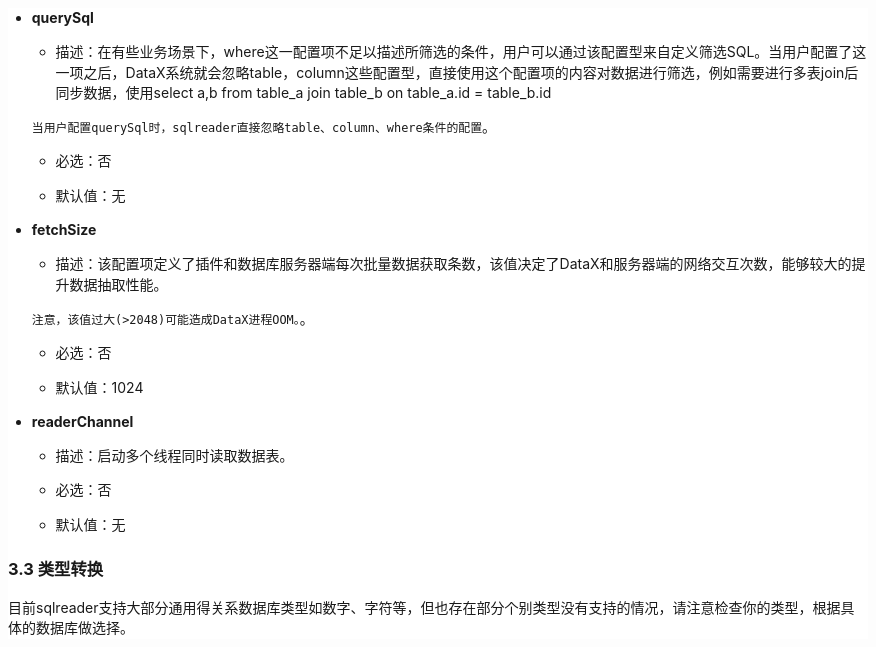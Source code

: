 * **querySql**

  * 描述：在有些业务场景下，where这一配置项不足以描述所筛选的条件，用户可以通过该配置型来自定义筛选SQL。当用户配置了这一项之后，DataX系统就会忽略table，column这些配置型，直接使用这个配置项的内容对数据进行筛选，例如需要进行多表join后同步数据，使用select a,b from table_a join table_b on table_a.id = table_b.id <br />

   `当用户配置querySql时，sqlreader直接忽略table、column、where条件的配置`。
  
  * 必选：否 <br />

  * 默认值：无 <br />

* **fetchSize**

  * 描述：该配置项定义了插件和数据库服务器端每次批量数据获取条数，该值决定了DataX和服务器端的网络交互次数，能够较大的提升数据抽取性能。<br />

   `注意，该值过大(>2048)可能造成DataX进程OOM。`。
  
  * 必选：否 <br />

  * 默认值：1024 <br />

* **readerChannel**

  * 描述：启动多个线程同时读取数据表。 <br />
  * 必选：否<br />

  * 默认值：无 <br />
### 3.3 类型转换

目前sqlreader支持大部分通用得关系数据库类型如数字、字符等，但也存在部分个别类型没有支持的情况，请注意检查你的类型，根据具体的数据库做选择。
